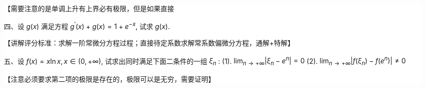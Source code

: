 【需要注意的是单调上升有上界必有极限，但是如果直接

四、设 $g(x)$ 满足方程 $g^{\prime}(x)+g(x)=1+e^{-x}$, 试求 $g(x)$.

【讲解评分标准：求解一阶常微分方程过程；直接待定系数求解常系数偏微分方程，通解+特解】

五、设 $f(x)=x \ln x, x \in(0,+\infty)$, 试求出同时满足下面二条件的一组 $\xi_n$ :
(1). $\lim _{n \rightarrow+\infty}\left|\xi_n-e^n\right|=0$
(2). $\lim _{n \rightarrow+\infty}\left|f\left(\xi_n\right)-f\left(e^n\right)\right| \neq 0$

【注意必须要求第二项的极限是存在的，极限可以是无穷，需要证明】

